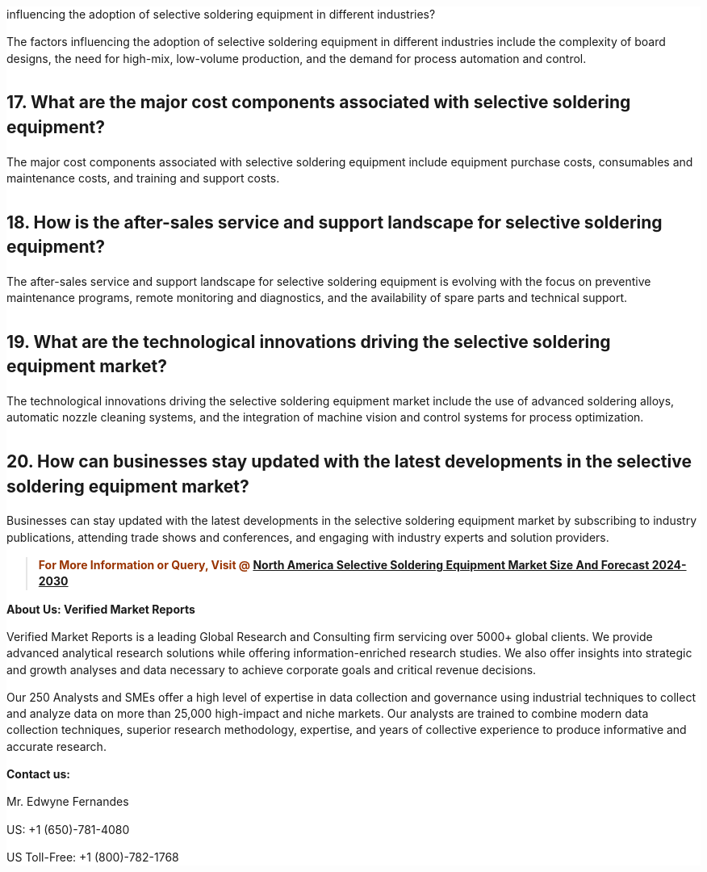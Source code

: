 influencing the adoption of selective soldering equipment in different industries?</div><div></h2><p>The factors influencing the adoption of selective soldering equipment in different industries include the complexity of board designs, the need for high-mix, low-volume production, and the demand for process automation and control.</p><h2>17. What are the major cost components associated with selective soldering equipment?</div><div></h2><p>The major cost components associated with selective soldering equipment include equipment purchase costs, consumables and maintenance costs, and training and support costs.</p><h2>18. How is the after-sales service and support landscape for selective soldering equipment?</div><div></h2><p>The after-sales service and support landscape for selective soldering equipment is evolving with the focus on preventive maintenance programs, remote monitoring and diagnostics, and the availability of spare parts and technical support.</p><h2>19. What are the technological innovations driving the selective soldering equipment market?</div><div></h2><p>The technological innovations driving the selective soldering equipment market include the use of advanced soldering alloys, automatic nozzle cleaning systems, and the integration of machine vision and control systems for process optimization.</p><h2>20. How can businesses stay updated with the latest developments in the selective soldering equipment market?</div><div></h2><p>Businesses can stay updated with the latest developments in the selective soldering equipment market by subscribing to industry publications, attending trade shows and conferences, and engaging with industry experts and solution providers.</p></body></html></p><blockquote><p><span style="color: #993300;"><strong>For More Information or Query, Visit @ <a href="https://www.verifiedmarketreports.com/product/selective-soldering-equipment-market-size-and-forecast/">North America Selective Soldering Equipment Market Size And Forecast 2024-2030</a></strong></span></p></blockquote><p><strong>About Us: Verified Market Reports</strong></p><p>Verified Market Reports is a leading Global Research and Consulting firm servicing over 5000+ global clients. We provide advanced analytical research solutions while offering information-enriched research studies. We also offer insights into strategic and growth analyses and data necessary to achieve corporate goals and critical revenue decisions.</p><p>Our 250 Analysts and SMEs offer a high level of expertise in data collection and governance using industrial techniques to collect and analyze data on more than 25,000 high-impact and niche markets. Our analysts are trained to combine modern data collection techniques, superior research methodology, expertise, and years of collective experience to produce informative and accurate research.</p><p><strong>Contact us:</strong></p><p>Mr. Edwyne Fernandes</p><p>US: +1 (650)-781-4080</p><p>US Toll-Free: +1 (800)-782-1768</p>
